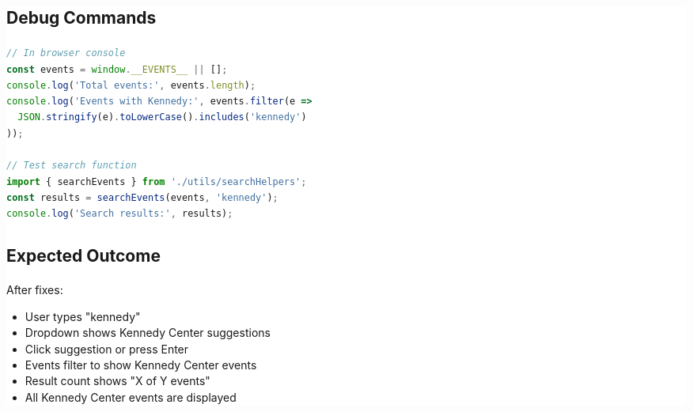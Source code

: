 ## Debug Commands

```javascript
// In browser console
const events = window.__EVENTS__ || [];
console.log('Total events:', events.length);
console.log('Events with Kennedy:', events.filter(e => 
  JSON.stringify(e).toLowerCase().includes('kennedy')
));

// Test search function
import { searchEvents } from './utils/searchHelpers';
const results = searchEvents(events, 'kennedy');
console.log('Search results:', results);
```

## Expected Outcome

After fixes:
- User types "kennedy"
- Dropdown shows Kennedy Center suggestions
- Click suggestion or press Enter
- Events filter to show Kennedy Center events
- Result count shows "X of Y events"
- All Kennedy Center events are displayed

